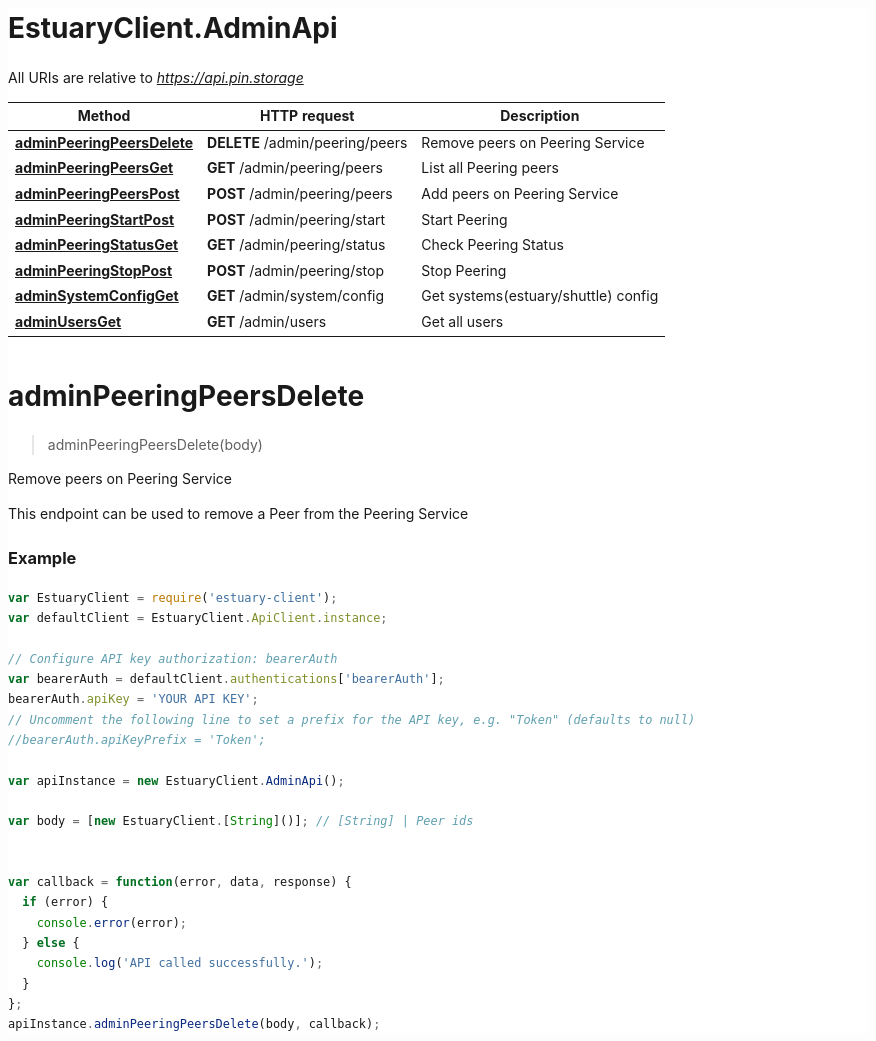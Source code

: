 # EstuaryClient.AdminApi

All URIs are relative to *https://api.pin.storage*

| Method                                                             | HTTP request                    | Description                         |
| ------------------------------------------------------------------ | ------------------------------- | ----------------------------------- |
| [**adminPeeringPeersDelete**](AdminApi.md#adminPeeringPeersDelete) | **DELETE** /admin/peering/peers | Remove peers on Peering Service     |
| [**adminPeeringPeersGet**](AdminApi.md#adminPeeringPeersGet)       | **GET** /admin/peering/peers    | List all Peering peers              |
| [**adminPeeringPeersPost**](AdminApi.md#adminPeeringPeersPost)     | **POST** /admin/peering/peers   | Add peers on Peering Service        |
| [**adminPeeringStartPost**](AdminApi.md#adminPeeringStartPost)     | **POST** /admin/peering/start   | Start Peering                       |
| [**adminPeeringStatusGet**](AdminApi.md#adminPeeringStatusGet)     | **GET** /admin/peering/status   | Check Peering Status                |
| [**adminPeeringStopPost**](AdminApi.md#adminPeeringStopPost)       | **POST** /admin/peering/stop    | Stop Peering                        |
| [**adminSystemConfigGet**](AdminApi.md#adminSystemConfigGet)       | **GET** /admin/system/config    | Get systems(estuary/shuttle) config |
| [**adminUsersGet**](AdminApi.md#adminUsersGet)                     | **GET** /admin/users            | Get all users                       |

<a name="adminPeeringPeersDelete"></a>

# **adminPeeringPeersDelete**

> adminPeeringPeersDelete(body)

Remove peers on Peering Service

This endpoint can be used to remove a Peer from the Peering Service

### Example

```javascript
var EstuaryClient = require('estuary-client');
var defaultClient = EstuaryClient.ApiClient.instance;

// Configure API key authorization: bearerAuth
var bearerAuth = defaultClient.authentications['bearerAuth'];
bearerAuth.apiKey = 'YOUR API KEY';
// Uncomment the following line to set a prefix for the API key, e.g. "Token" (defaults to null)
//bearerAuth.apiKeyPrefix = 'Token';

var apiInstance = new EstuaryClient.AdminApi();

var body = [new EstuaryClient.[String]()]; // [String] | Peer ids


var callback = function(error, data, response) {
  if (error) {
    console.error(error);
  } else {
    console.log('API called successfully.');
  }
};
apiInstance.adminPeeringPeersDelete(body, callback);
```
